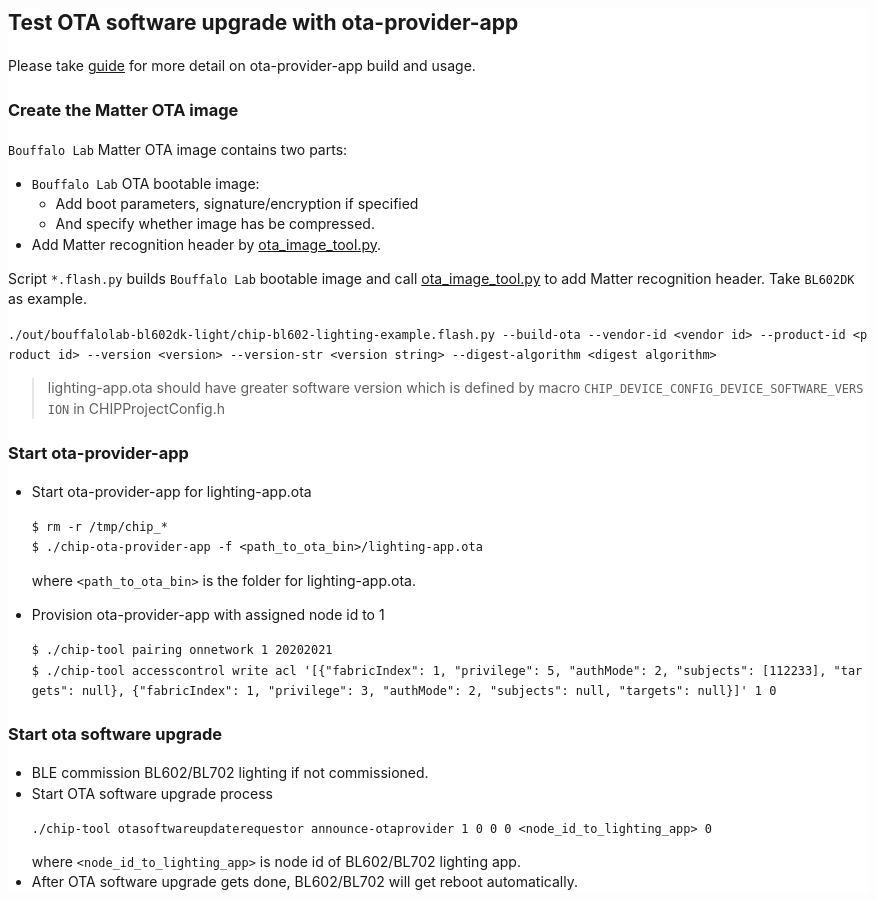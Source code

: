 ## Test OTA software upgrade with ota-provider-app

Please take [guide](../../ota-provider-app/linux/README.md) for more detail on
ota-provider-app build and usage.

### Create the Matter OTA image

`Bouffalo Lab` Matter OTA image contains two parts:

-   `Bouffalo Lab` OTA bootable image:
    -   Add boot parameters, signature/encryption if specified
    -   And specify whether image has be compressed.
-   Add Matter recognition header by
    [ota_image_tool.py](../../../docs/platforms/openthread/openthread_border_router_pi.md).

Script `*.flash.py` builds `Bouffalo Lab` bootable image and call
[ota_image_tool.py](../../../docs/platforms/openthread/openthread_border_router_pi.md)
to add Matter recognition header. Take `BL602DK` as example.

```shell
./out/bouffalolab-bl602dk-light/chip-bl602-lighting-example.flash.py --build-ota --vendor-id <vendor id> --product-id <product id> --version <version> --version-str <version string> --digest-algorithm <digest algorithm>
```

> lighting-app.ota should have greater software version which is defined by
> macro `CHIP_DEVICE_CONFIG_DEVICE_SOFTWARE_VERSION` in CHIPProjectConfig.h

### Start ota-provider-app

-   Start ota-provider-app for lighting-app.ota

    ```shell
    $ rm -r /tmp/chip_*
    $ ./chip-ota-provider-app -f <path_to_ota_bin>/lighting-app.ota
    ```

    where `<path_to_ota_bin>` is the folder for lighting-app.ota.

-   Provision ota-provider-app with assigned node id to 1
    ```shell
    $ ./chip-tool pairing onnetwork 1 20202021
    $ ./chip-tool accesscontrol write acl '[{"fabricIndex": 1, "privilege": 5, "authMode": 2, "subjects": [112233], "targets": null}, {"fabricIndex": 1, "privilege": 3, "authMode": 2, "subjects": null, "targets": null}]' 1 0
    ```

### Start ota software upgrade

-   BLE commission BL602/BL702 lighting if not commissioned.
-   Start OTA software upgrade process
    ```shell
    ./chip-tool otasoftwareupdaterequestor announce-otaprovider 1 0 0 0 <node_id_to_lighting_app> 0
    ```
    where `<node_id_to_lighting_app>` is node id of BL602/BL702 lighting app.
-   After OTA software upgrade gets done, BL602/BL702 will get reboot
    automatically.
